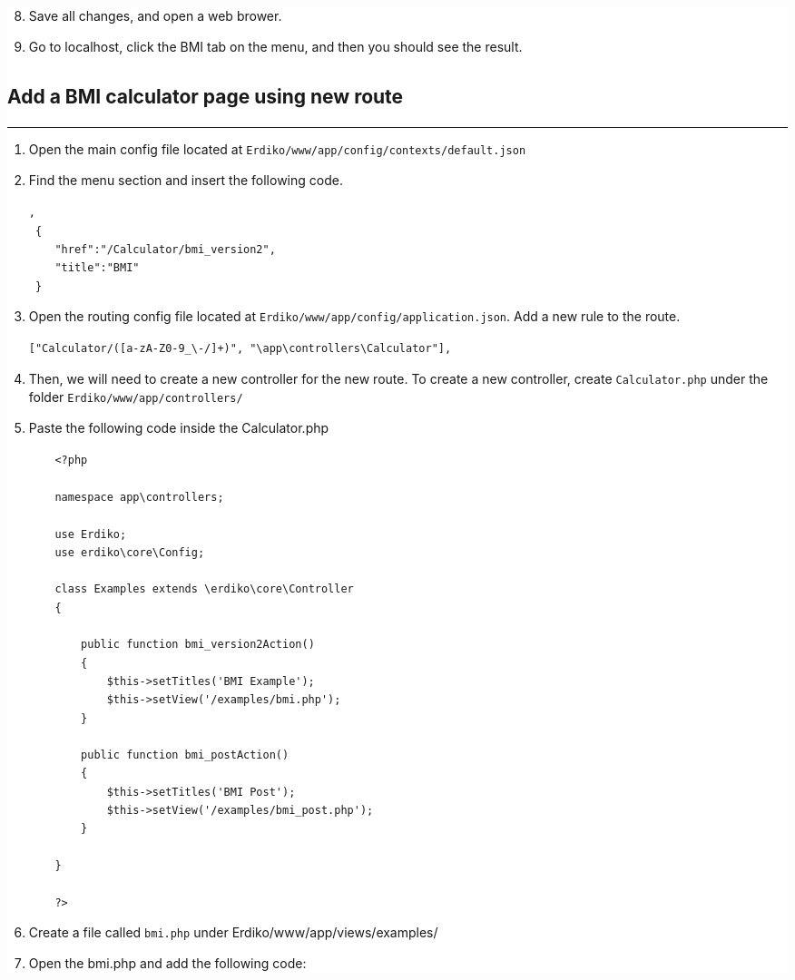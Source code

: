 
8.  Save all changes, and open a web brower.

9.  Go to localhost, click the BMI tab on the menu, and then you should see the result.



<div id = "Learn_8"></div>

## Add a BMI calculator page using new route
---
1. 	Open the main config file located at `Erdiko/www/app/config/contexts/default.json`

2. 	Find the menu section and insert the following code.

		,
         {
            "href":"/Calculator/bmi_version2",
            "title":"BMI"
         }

3. 	Open the routing config file located at `Erdiko/www/app/config/application.json`.
	Add a new rule to the route.

		["Calculator/([a-zA-Z0-9_\-/]+)", "\app\controllers\Calculator"],

4.  Then, we will need to create a new controller for the new route.
	To create a new controller, create `Calculator.php` under the folder `Erdiko/www/app/controllers/`

5.  Paste the following code inside the Calculator.php

			<?php

			namespace app\controllers;

			use Erdiko;
			use erdiko\core\Config;

			class Examples extends \erdiko\core\Controller
			{

				public function bmi_version2Action()
				{
					$this->setTitles('BMI Example');
					$this->setView('/examples/bmi.php');
				}

				public function bmi_postAction()
				{
					$this->setTitles('BMI Post');
					$this->setView('/examples/bmi_post.php');
				}
				
			}

			?>

6.  Create a file called `bmi.php` under Erdiko/www/app/views/examples/

7.  Open the bmi.php and add the following code:
